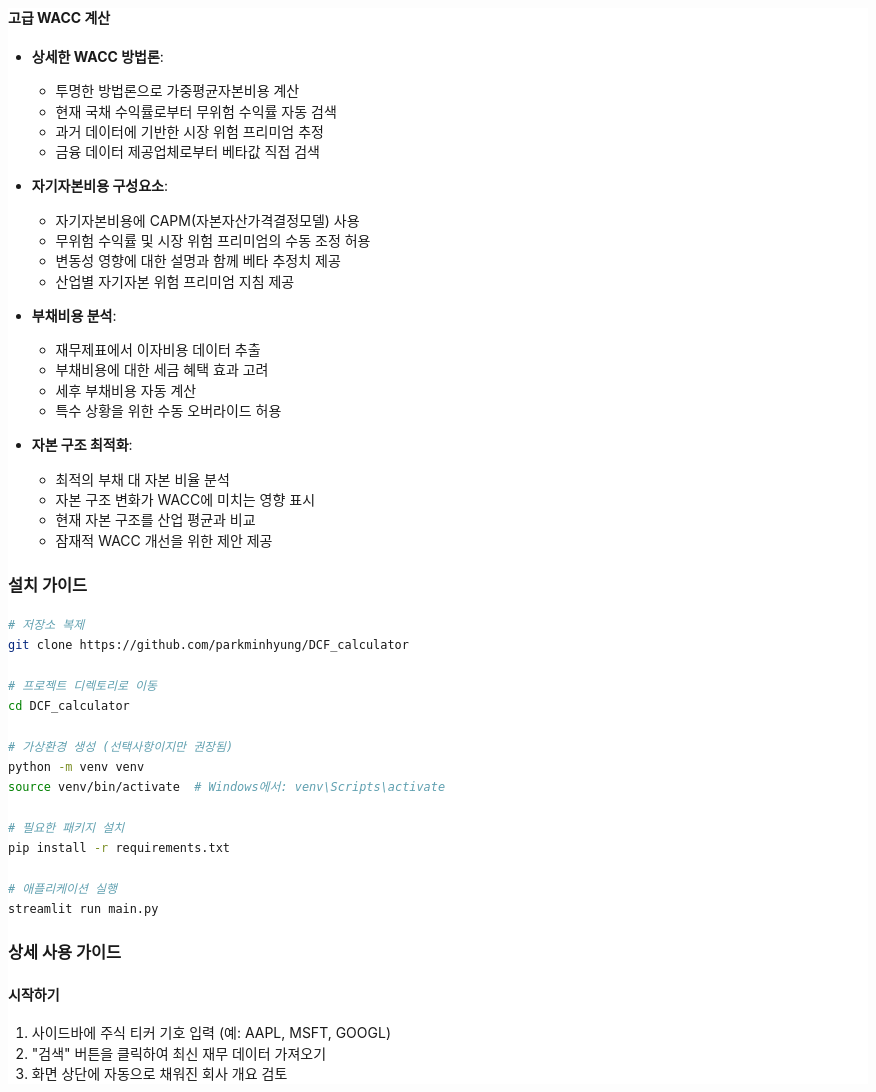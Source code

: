 #### 고급 WACC 계산

- **상세한 WACC 방법론**: 
  - 투명한 방법론으로 가중평균자본비용 계산
  - 현재 국채 수익률로부터 무위험 수익률 자동 검색
  - 과거 데이터에 기반한 시장 위험 프리미엄 추정
  - 금융 데이터 제공업체로부터 베타값 직접 검색

- **자기자본비용 구성요소**: 
  - 자기자본비용에 CAPM(자본자산가격결정모델) 사용
  - 무위험 수익률 및 시장 위험 프리미엄의 수동 조정 허용
  - 변동성 영향에 대한 설명과 함께 베타 추정치 제공
  - 산업별 자기자본 위험 프리미엄 지침 제공

- **부채비용 분석**: 
  - 재무제표에서 이자비용 데이터 추출
  - 부채비용에 대한 세금 혜택 효과 고려
  - 세후 부채비용 자동 계산
  - 특수 상황을 위한 수동 오버라이드 허용

- **자본 구조 최적화**: 
  - 최적의 부채 대 자본 비율 분석
  - 자본 구조 변화가 WACC에 미치는 영향 표시
  - 현재 자본 구조를 산업 평균과 비교
  - 잠재적 WACC 개선을 위한 제안 제공

### 설치 가이드

```bash
# 저장소 복제
git clone https://github.com/parkminhyung/DCF_calculator

# 프로젝트 디렉토리로 이동
cd DCF_calculator

# 가상환경 생성 (선택사항이지만 권장됨)
python -m venv venv
source venv/bin/activate  # Windows에서: venv\Scripts\activate

# 필요한 패키지 설치
pip install -r requirements.txt

# 애플리케이션 실행
streamlit run main.py
```

### 상세 사용 가이드

#### 시작하기

1. 사이드바에 주식 티커 기호 입력 (예: AAPL, MSFT, GOOGL)
2. "검색" 버튼을 클릭하여 최신 재무 데이터 가져오기
3. 화면 상단에 자동으로 채워진 회사 개요 검토
